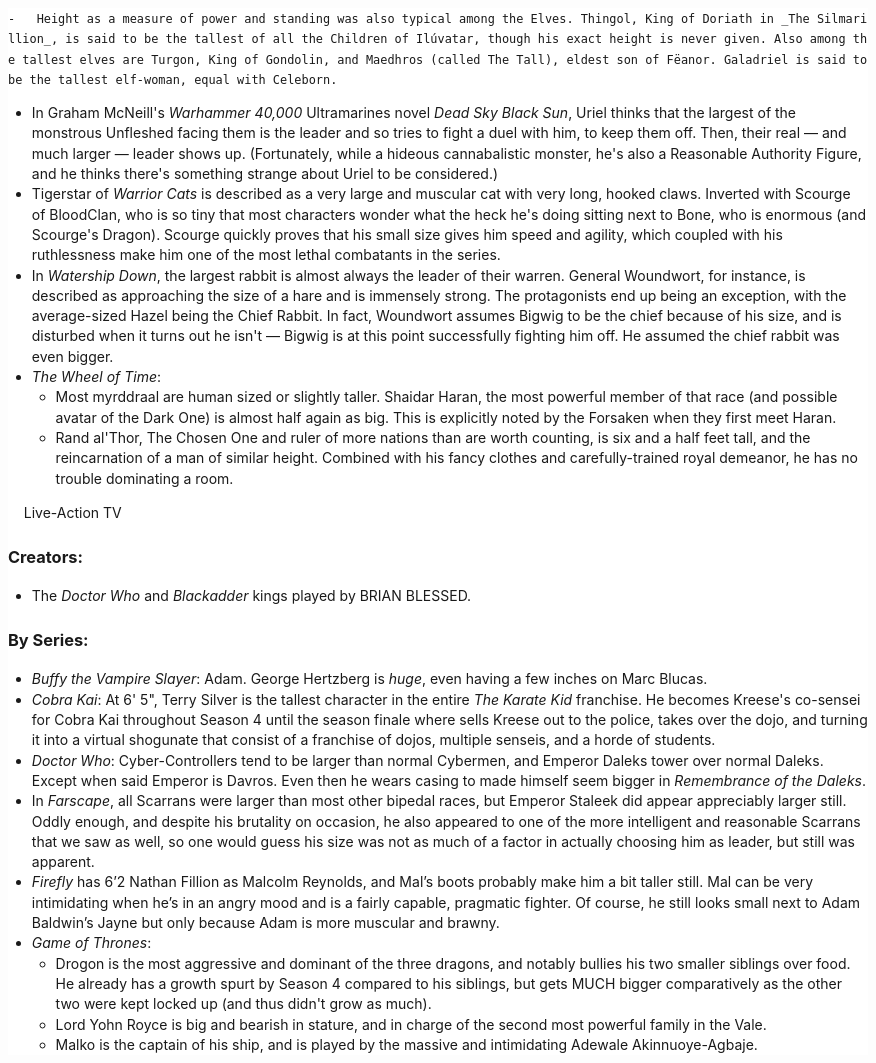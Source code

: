     -   Height as a measure of power and standing was also typical among the Elves. Thingol, King of Doriath in _The Silmarillion_, is said to be the tallest of all the Children of Ilúvatar, though his exact height is never given. Also among the tallest elves are Turgon, King of Gondolin, and Maedhros (called The Tall), eldest son of Fëanor. Galadriel is said to be the tallest elf-woman, equal with Celeborn.
-   In Graham McNeill's _Warhammer 40,000_ Ultramarines novel _Dead Sky Black Sun_, Uriel thinks that the largest of the monstrous Unfleshed facing them is the leader and so tries to fight a duel with him, to keep them off. Then, their real — and much larger — leader shows up. (Fortunately, while a hideous cannabalistic monster, he's also a Reasonable Authority Figure, and he thinks there's something strange about Uriel to be considered.)
-   Tigerstar of _Warrior Cats_ is described as a very large and muscular cat with very long, hooked claws. Inverted with Scourge of BloodClan, who is so tiny that most characters wonder what the heck he's doing sitting next to Bone, who is enormous (and Scourge's Dragon). Scourge quickly proves that his small size gives him speed and agility, which coupled with his ruthlessness make him one of the most lethal combatants in the series.
-   In _Watership Down_, the largest rabbit is almost always the leader of their warren. General Woundwort, for instance, is described as approaching the size of a hare and is immensely strong. The protagonists end up being an exception, with the average-sized Hazel being the Chief Rabbit. In fact, Woundwort assumes Bigwig to be the chief because of his size, and is disturbed when it turns out he isn't — Bigwig is at this point successfully fighting him off. He assumed the chief rabbit was even bigger.
-   _The Wheel of Time_:
    -   Most myrddraal are human sized or slightly taller. Shaidar Haran, the most powerful member of that race (and possible avatar of the Dark One) is almost half again as big. This is explicitly noted by the Forsaken when they first meet Haran.
    -   Rand al'Thor, The Chosen One and ruler of more nations than are worth counting, is six and a half feet tall, and the reincarnation of a man of similar height. Combined with his fancy clothes and carefully-trained royal demeanor, he has no trouble dominating a room.

    Live-Action TV 

### **Creators:**

-   The _Doctor Who_ and _Blackadder_ kings played by BRIAN BLESSED.

### **By Series:**

-   _Buffy the Vampire Slayer_: Adam. George Hertzberg is _huge_, even having a few inches on Marc Blucas.
-   _Cobra Kai_: At 6' 5", Terry Silver is the tallest character in the entire _The Karate Kid_ franchise. He becomes Kreese's co-sensei for Cobra Kai throughout Season 4 until the season finale where sells Kreese out to the police, takes over the dojo, and turning it into a virtual shogunate that consist of a franchise of dojos, multiple senseis, and a horde of students.
-   _Doctor Who_: Cyber-Controllers tend to be larger than normal Cybermen, and Emperor Daleks tower over normal Daleks. Except when said Emperor is Davros. Even then he wears casing to made himself seem bigger in _Remembrance of the Daleks_.
-   In _Farscape_, all Scarrans were larger than most other bipedal races, but Emperor Staleek did appear appreciably larger still. Oddly enough, and despite his brutality on occasion, he also appeared to one of the more intelligent and reasonable Scarrans that we saw as well, so one would guess his size was not as much of a factor in actually choosing him as leader, but still was apparent.
-   _Firefly_ has 6’2 Nathan Fillion as Malcolm Reynolds, and Mal’s boots probably make him a bit taller still. Mal can be very intimidating when he’s in an angry mood and is a fairly capable, pragmatic fighter. Of course, he still looks small next to Adam Baldwin’s Jayne but only because Adam is more muscular and brawny.
-   _Game of Thrones_:
    -   Drogon is the most aggressive and dominant of the three dragons, and notably bullies his two smaller siblings over food. He already has a growth spurt by Season 4 compared to his siblings, but gets MUCH bigger comparatively as the other two were kept locked up (and thus didn't grow as much).
    -   Lord Yohn Royce is big and bearish in stature, and in charge of the second most powerful family in the Vale.
    -   Malko is the captain of his ship, and is played by the massive and intimidating Adewale Akinnuoye-Agbaje.